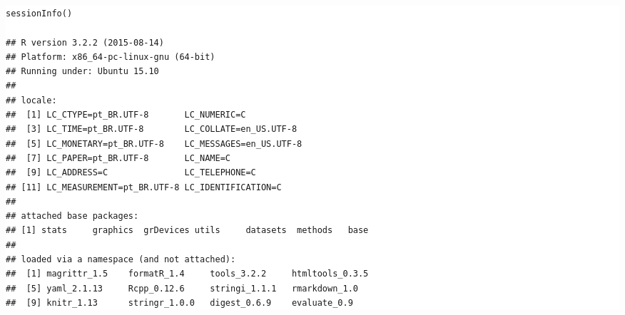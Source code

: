     sessionInfo()

    ## R version 3.2.2 (2015-08-14)
    ## Platform: x86_64-pc-linux-gnu (64-bit)
    ## Running under: Ubuntu 15.10
    ## 
    ## locale:
    ##  [1] LC_CTYPE=pt_BR.UTF-8       LC_NUMERIC=C              
    ##  [3] LC_TIME=pt_BR.UTF-8        LC_COLLATE=en_US.UTF-8    
    ##  [5] LC_MONETARY=pt_BR.UTF-8    LC_MESSAGES=en_US.UTF-8   
    ##  [7] LC_PAPER=pt_BR.UTF-8       LC_NAME=C                 
    ##  [9] LC_ADDRESS=C               LC_TELEPHONE=C            
    ## [11] LC_MEASUREMENT=pt_BR.UTF-8 LC_IDENTIFICATION=C       
    ## 
    ## attached base packages:
    ## [1] stats     graphics  grDevices utils     datasets  methods   base     
    ## 
    ## loaded via a namespace (and not attached):
    ##  [1] magrittr_1.5    formatR_1.4     tools_3.2.2     htmltools_0.3.5
    ##  [5] yaml_2.1.13     Rcpp_0.12.6     stringi_1.1.1   rmarkdown_1.0  
    ##  [9] knitr_1.13      stringr_1.0.0   digest_0.6.9    evaluate_0.9
